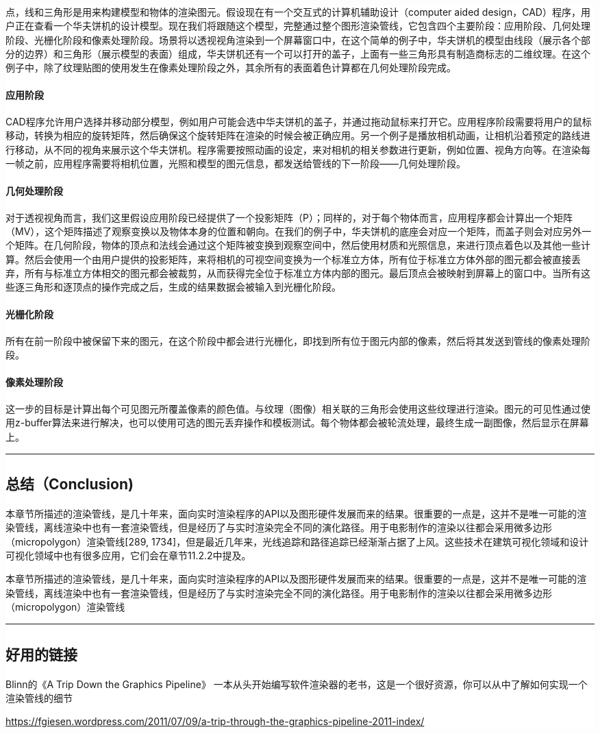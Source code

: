 点，线和三角形是用来构建模型和物体的渲染图元。假设现在有一个交互式的计算机辅助设计（computer aided design，CAD）程序，用户正在查看一个华夫饼机的设计模型。现在我们将跟随这个模型，完整通过整个图形渲染管线，它包含四个主要阶段：应用阶段、几何处理阶段、光栅化阶段和像素处理阶段。场景将以透视视角渲染到一个屏幕窗口中，在这个简单的例子中，华夫饼机的模型由线段（展示各个部分的边界）和三角形（展示模型的表面）组成，华夫饼机还有一个可以打开的盖子，上面有一些三角形具有制造商标志的二维纹理。在这个例子中，除了纹理贴图的使用发生在像素处理阶段之外，其余所有的表面着色计算都在几何处理阶段完成。

#### 应用阶段

CAD程序允许用户选择并移动部分模型，例如用户可能会选中华夫饼机的盖子，并通过拖动鼠标来打开它。应用程序阶段需要将用户的鼠标移动，转换为相应的旋转矩阵，然后确保这个旋转矩阵在渲染的时候会被正确应用。另一个例子是播放相机动画，让相机沿着预定的路线进行移动，从不同的视角来展示这个华夫饼机。程序需要按照动画的设定，来对相机的相关参数进行更新，例如位置、视角方向等。在渲染每一帧之前，应用程序需要将相机位置，光照和模型的图元信息，都发送给管线的下一阶段——几何处理阶段。

#### 几何处理阶段

对于透视视角而言，我们这里假设应用阶段已经提供了一个投影矩阵（P﻿）；同样的，对于每个物体而言，应用程序都会计算出一个矩阵（MV﻿），这个矩阵描述了观察变换以及物体本身的位置和朝向。在我们的例子中，华夫饼机的底座会对应一个矩阵，而盖子则会对应另外一个矩阵。在几何阶段，物体的顶点和法线会通过这个矩阵被变换到观察空间中，然后使用材质和光照信息，来进行顶点着色以及其他一些计算。然后会使用一个由用户提供的投影矩阵，来将相机的可视空间变换为一个标准立方体，所有位于标准立方体外部的图元都会被直接丢弃，所有与标准立方体相交的图元都会被裁剪，从而获得完全位于标准立方体内部的图元。最后顶点会被映射到屏幕上的窗口中。当所有这些逐三角形和逐顶点的操作完成之后，生成的结果数据会被输入到光栅化阶段。

#### 光栅化阶段

所有在前一阶段中被保留下来的图元，在这个阶段中都会进行光栅化，即找到所有位于图元内部的像素，然后将其发送到管线的像素处理阶段。

#### 像素处理阶段

这一步的目标是计算出每个可见图元所覆盖像素的颜色值。与纹理（图像）相关联的三角形会使用这些纹理进行渲染。图元的可见性通过使用z-buffer算法来进行解决，也可以使用可选的图元丢弃操作和模板测试。每个物体都会被轮流处理，最终生成一副图像，然后显示在屏幕上。

---

## 总结（Conclusion)

本章节所描述的渲染管线，是几十年来，面向实时渲染程序的API以及图形硬件发展而来的结果。很重要的一点是，这并不是唯一可能的渲染管线，离线渲染中也有一套渲染管线，但是经历了与实时渲染完全不同的演化路径。用于电影制作的渲染以往都会采用微多边形（micropolygon）渲染管线[289, 1734]，但是最近几年来，光线追踪和路径追踪已经渐渐占据了上风。这些技术在建筑可视化领域和设计可视化领域中也有很多应用，它们会在章节11.2.2中提及。

本章节所描述的渲染管线，是几十年来，面向实时渲染程序的API以及图形硬件发展而来的结果。很重要的一点是，这并不是唯一可能的渲染管线，离线渲染中也有一套渲染管线，但是经历了与实时渲染完全不同的演化路径。用于电影制作的渲染以往都会采用微多边形（micropolygon）渲染管线

---
## 好用的链接

Blinn的《A Trip Down the Graphics Pipeline》 一本从头开始编写软件渲染器的老书，这是一个很好资源，你可以从中了解如何实现一个渲染管线的细节

https://fgiesen.wordpress.com/2011/07/09/a-trip-through-the-graphics-pipeline-2011-index/